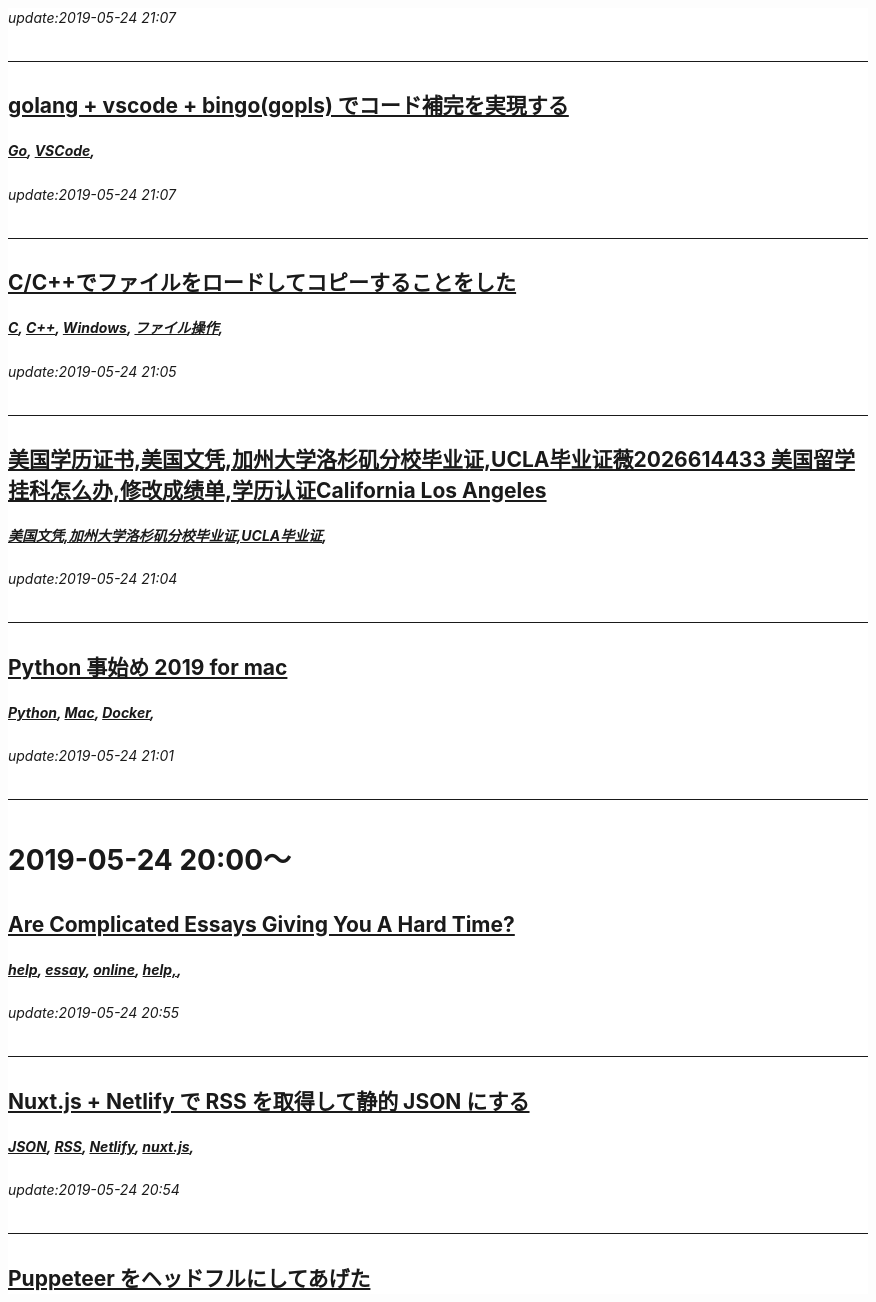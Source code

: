 ###### update:2019-05-24 21:07
---
## [golang + vscode + bingo(gopls) でコード補完を実現する](https://qiita.com/kkeisuke/items/be3d9969fcfdca81753c)
##### [Go](https://qiita.com/tags/Go), [VSCode](https://qiita.com/tags/VSCode), 
###### update:2019-05-24 21:07
---
## [C/C++でファイルをロードしてコピーすることをした](https://qiita.com/bopbobbob/items/4e59971a7a5ee3de1490)
##### [C](https://qiita.com/tags/C), [C++](https://qiita.com/tags/C++), [Windows](https://qiita.com/tags/Windows), [ファイル操作](https://qiita.com/tags/ファイル操作), 
###### update:2019-05-24 21:05
---
## [美国学历证书,美国文凭,加州大学洛杉矶分校毕业证,UCLA毕业证薇2026614433 美国留学挂科怎么办,修改成绩单,学历认证California Los Angeles](https://qiita.com/asfasf212412/items/163f2b84eca103cd845d)
##### [美国文凭,加州大学洛杉矶分校毕业证,UCLA毕业证](https://qiita.com/tags/美国文凭,加州大学洛杉矶分校毕业证,UCLA毕业证), 
###### update:2019-05-24 21:04
---
## [Python 事始め 2019 for mac](https://qiita.com/penton310/items/393b25d16c7a0ca2516c)
##### [Python](https://qiita.com/tags/Python), [Mac](https://qiita.com/tags/Mac), [Docker](https://qiita.com/tags/Docker), 
###### update:2019-05-24 21:01
---




# 2019-05-24 20:00～
## [Are Complicated Essays Giving You A Hard Time?](https://qiita.com/jackjonas/items/00c95fa33d8f970765b7)
##### [help](https://qiita.com/tags/help), [essay](https://qiita.com/tags/essay), [online](https://qiita.com/tags/online), [help,](https://qiita.com/tags/help,), 
###### update:2019-05-24 20:55
---
## [Nuxt.js + Netlify で RSS を取得して静的 JSON にする](https://qiita.com/_incolors/items/9c6b93a23f9dad6a0970)
##### [JSON](https://qiita.com/tags/JSON), [RSS](https://qiita.com/tags/RSS), [Netlify](https://qiita.com/tags/Netlify), [nuxt.js](https://qiita.com/tags/nuxt.js), 
###### update:2019-05-24 20:54
---
## [Puppeteer をヘッドフルにしてあげた](https://qiita.com/boiyaa/items/f47a5e6f6cdafd57b697)